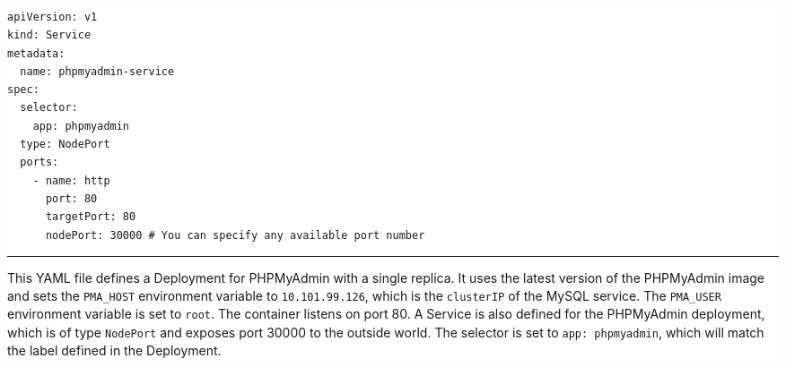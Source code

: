 ```
apiVersion: v1
kind: Service
metadata:
  name: phpmyadmin-service
spec:
  selector:
    app: phpmyadmin
  type: NodePort
  ports:
    - name: http
      port: 80
      targetPort: 80
      nodePort: 30000 # You can specify any available port number

```
***


This YAML file defines a Deployment for PHPMyAdmin with a single replica. It uses the latest version of the PHPMyAdmin image and sets the `PMA_HOST` environment variable to `10.101.99.126`, which is the `clusterIP` of the MySQL service. 
The `PMA_USER` environment variable is set to `root`. The container listens on port 80. A Service is also defined for the PHPMyAdmin deployment, which is of type `NodePort` and exposes port 30000 to the outside world. 
The selector is set to `app: phpmyadmin`, which will match the label defined in the Deployment.

